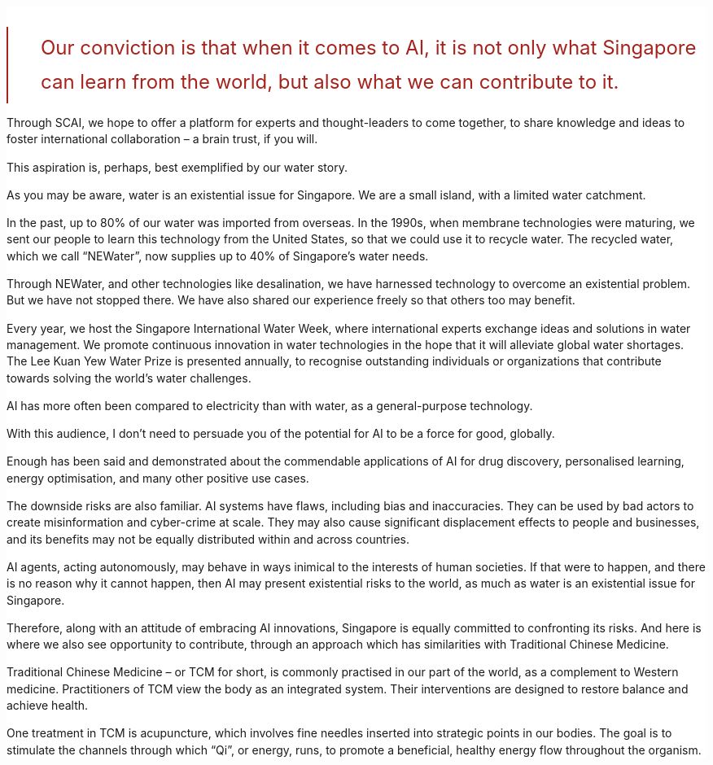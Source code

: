 <div style="padding: 25px 0px 0px 0px;"></div>

<div style="font-size:24px; font-weight: 400; line-height: 1.75; color: #a6221c; padding: 5px 0px 5px 40px; margin-left: 0; border-left: 2px solid">Our conviction is that when it comes to AI, it is not only what Singapore can learn from the world, but also what we can contribute to it.</div>

Through SCAI, we hope to offer a platform for experts and thought-leaders to come together, to share knowledge and ideas to foster international collaboration – a brain trust, if you will.

This aspiration is, perhaps, best exemplified by our water story.

As you may be aware, water is an existential issue for Singapore. We are a small island, with a limited water catchment.

In the past, up to 80% of our water was imported from overseas. In the 1990s, when membrane technologies were maturing, we sent our people to learn this technology from the United States, so that we could use it to recycle water. The recycled water, which we call “NEWater”, now supplies up to 40% of Singapore’s water needs.

Through NEWater, and other technologies like desalination, we have harnessed technology to overcome an existential problem. But we have not stopped there. We have also shared our experience freely so that others too may benefit.

Every year, we host the Singapore International Water Week, where international experts exchange ideas and solutions in water management. We promote continuous innovation in water technologies in the hope that it will alleviate global water shortages. The Lee Kuan Yew Water Prize is presented annually, to recognise outstanding individuals or organizations that contribute towards solving the world’s water challenges.

AI&nbsp;has more often been compared to electricity than with water, as a general-purpose technology.

With this audience, I don’t need to persuade you of the potential for AI to be a force for good, globally.

Enough has been said and demonstrated about the commendable applications of AI for drug discovery, personalised learning, energy optimisation, and many other positive use cases.

The downside risks are also familiar. AI systems have flaws, including bias and inaccuracies. They can be used by bad actors to create misinformation and cyber-crime at scale. They may also cause significant displacement effects to people and businesses, and its benefits may not be equally distributed within and across countries.

AI agents, acting autonomously, may behave in ways inimical to the interests of human societies. If that were to happen, and there is no reason why it cannot happen, then AI may present existential risks to the world, as much as water is an existential issue for Singapore.

Therefore, along with an attitude of embracing AI innovations, Singapore is equally committed to confronting its risks. And here is where we also see opportunity to contribute, through an approach which has similarities with Traditional Chinese Medicine.

Traditional Chinese Medicine – or TCM for short, is commonly practised in our part of the world, as a complement to Western medicine. Practitioners of TCM view the body as an integrated system. Their interventions are designed to restore balance and achieve health.

One treatment in TCM is acupuncture, which involves fine needles inserted into strategic points in our bodies. The goal is to stimulate the channels through which “Qi”, or energy, runs, to promote a beneficial, healthy energy flow throughout the organism.
